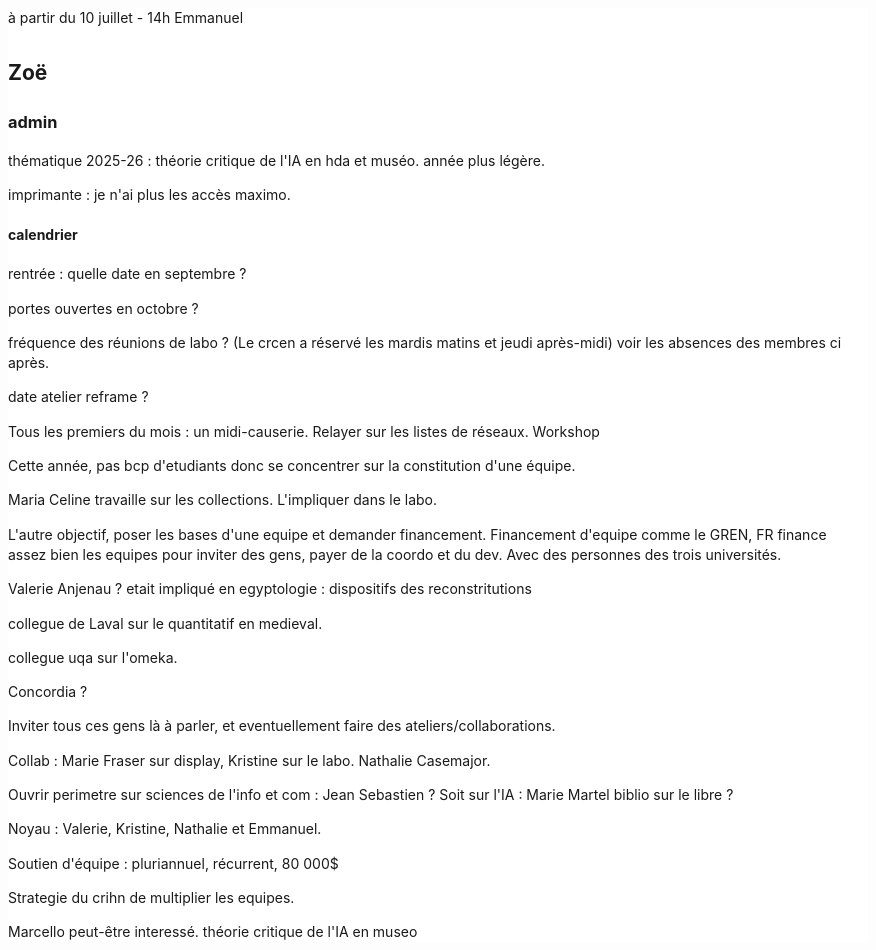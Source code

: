 à partir du 10 juillet - 14h
Emmanuel 


## Zoë

### admin

thématique 2025-26 : théorie critique de l'IA en hda et muséo. 
année plus légère. 

imprimante : je n'ai plus les accès maximo. 

#### calendrier

rentrée : quelle date en septembre ?

portes ouvertes en octobre ?

fréquence des réunions de labo ? (Le crcen a réservé les mardis matins et jeudi après-midi)
voir les absences des membres ci après.

date atelier reframe ?

Tous les premiers du mois : un midi-causerie. 
Relayer sur les listes de réseaux. 
Workshop 


Cette année, pas bcp d'etudiants donc se concentrer sur la constitution d'une équipe. 

Maria Celine travaille sur les collections. L'impliquer dans le labo. 

L'autre objectif, poser les bases d'une equipe et demander financement. Financement d'equipe comme le GREN, FR finance assez bien les equipes pour inviter des gens, payer de la coordo et du dev. Avec des personnes des trois universités. 

Valerie Anjenau ? etait impliqué en egyptologie : dispositifs des reconstritutions 

collegue de Laval sur le quantitatif en medieval. 

collegue uqa sur l'omeka. 

Concordia ? 

Inviter tous ces gens là à parler, et eventuellement faire des ateliers/collaborations. 

Collab : Marie Fraser sur display, Kristine sur le labo. Nathalie Casemajor. 

Ouvrir perimetre sur sciences de l'info et com : Jean Sebastien ? 
Soit sur l'IA : Marie Martel biblio sur le libre ? 

Noyau : Valerie, Kristine, Nathalie et Emmanuel. 

Soutien d'équipe : pluriannuel, récurrent, 80 000$ 

Strategie du crihn de multiplier les equipes. 

Marcello peut-être interessé. 
théorie critique de l'IA en museo 
